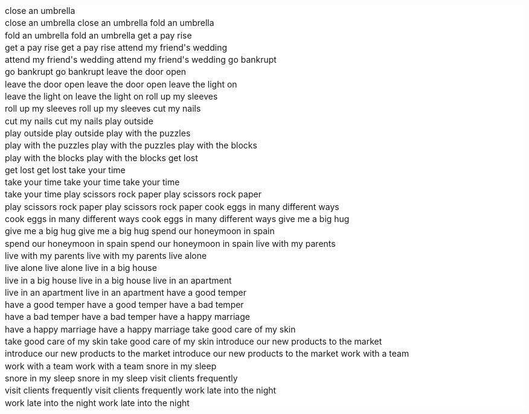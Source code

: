 close an umbrella  
close an umbrella close an umbrella
fold an umbrella  
fold an umbrella fold an umbrella
get a pay rise  
get a pay rise get a pay rise
attend my friend's wedding  
attend my friend's wedding attend my friend's wedding
go bankrupt  
go bankrupt go bankrupt
leave the door open  
leave the door open leave the door open
leave the light on  
leave the light on leave the light on
roll up my sleeves  
roll up my sleeves roll up my sleeves
cut my nails  
cut my nails cut my nails
play outside  
play outside play outside
play with the puzzles  
play with the puzzles play with the puzzles
play with the blocks  
play with the blocks play with the blocks
get lost  
get lost get lost
take your time  
take your time take your time
take your time  
take your time play scissors rock paper
play scissors rock paper  
play scissors rock paper play scissors rock paper
cook eggs in many different ways  
cook eggs in many different ways cook eggs in many different ways
give me a big hug  
give me a big hug give me a big hug
spend our honeymoon in spain  
spend our honeymoon in spain spend our honeymoon in spain
live with my parents  
live with my parents live with my parents
live alone  
live alone live alone
live in a big house  
live in a big house live in a big house
live in an apartment  
live in an apartment live in an apartment
have a good temper  
have a good temper have a good temper
have a bad temper  
have a bad temper have a bad temper
have a happy marriage  
have a happy marriage have a happy marriage
take good care of my skin  
take good care of my skin take good care of my skin
introduce our new products to the market  
introduce our new products to the market introduce our new products to the market
work with a team  
work with a team work with a team
snore in my sleep  
snore in my sleep snore in my sleep
visit clients frequently  
visit clients frequently visit clients frequently
work late into the night  
work late into the night work late into the night